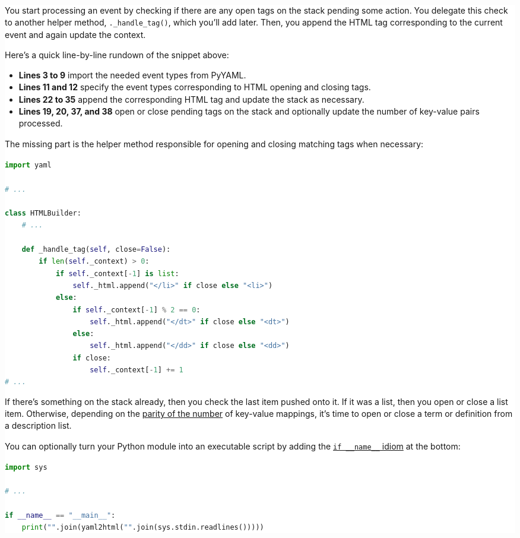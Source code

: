 You start processing an event by checking if there are any open tags on the stack pending some action. You delegate this check to another helper method, `._handle_tag()`, which you’ll add later. Then, you append the HTML tag corresponding to the current event and again update the context.

Here’s a quick line-by-line rundown of the snippet above:

- **Lines 3 to 9** import the needed event types from PyYAML.
- **Lines 11 and 12** specify the event types corresponding to HTML opening and closing tags.
- **Lines 22 to 35** append the corresponding HTML tag and update the stack as necessary.
- **Lines 19, 20, 37, and 38** open or close pending tags on the stack and optionally update the number of key-value pairs processed.

The missing part is the helper method responsible for opening and closing matching tags when necessary:

```py title="yaml2html.py"
import yaml

# ...

class HTMLBuilder:
    # ...

    def _handle_tag(self, close=False):
        if len(self._context) > 0:
            if self._context[-1] is list:
                self._html.append("</li>" if close else "<li>")
            else:
                if self._context[-1] % 2 == 0:
                    self._html.append("</dt>" if close else "<dt>")
                else:
                    self._html.append("</dd>" if close else "<dd>")
                if close:
                    self._context[-1] += 1
# ...
```

If there’s something on the stack already, then you check the last item pushed onto it. If it was a list, then you open or close a list item. Otherwise, depending on the [<VPIcon icon="fa-brands fa-wikipedia-w"/>parity of the number](https://en.wikipedia.org/wiki/Parity_(mathematics)) of key-value mappings, it’s time to open or close a term or definition from a description list.

You can optionally turn your Python module into an executable script by adding the [<VPIcon icon="fa-brands fa-python"/>`if __name__` idiom](https://docs.python.org/3/library/__main__.html#idiomatic-usage) at the bottom:

```py title="yaml2html.py"
import sys

# ...

if __name__ == "__main__":
    print("".join(yaml2html("".join(sys.stdin.readlines()))))
```
